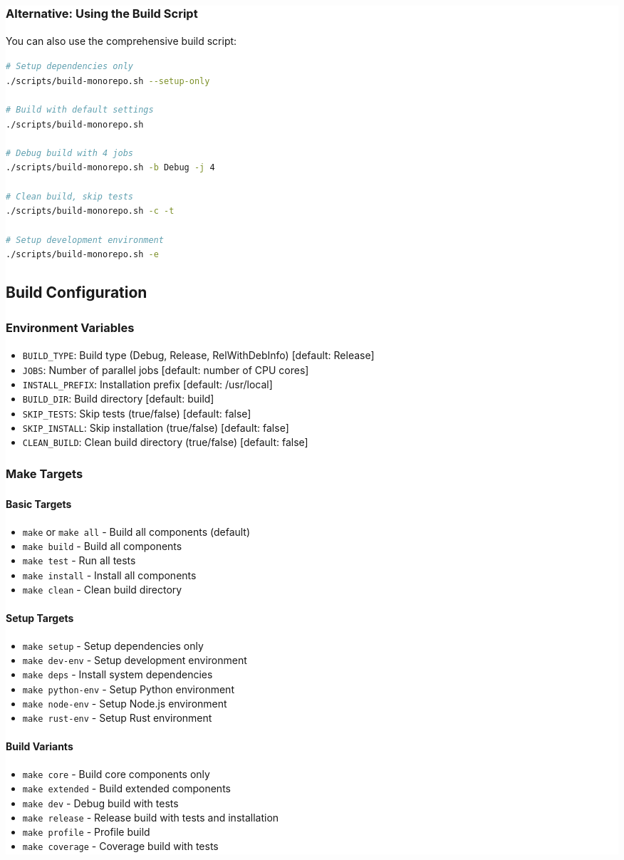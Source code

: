 ### Alternative: Using the Build Script

You can also use the comprehensive build script:

```bash
# Setup dependencies only
./scripts/build-monorepo.sh --setup-only

# Build with default settings
./scripts/build-monorepo.sh

# Debug build with 4 jobs
./scripts/build-monorepo.sh -b Debug -j 4

# Clean build, skip tests
./scripts/build-monorepo.sh -c -t

# Setup development environment
./scripts/build-monorepo.sh -e
```

## Build Configuration

### Environment Variables

- `BUILD_TYPE`: Build type (Debug, Release, RelWithDebInfo) [default: Release]
- `JOBS`: Number of parallel jobs [default: number of CPU cores]
- `INSTALL_PREFIX`: Installation prefix [default: /usr/local]
- `BUILD_DIR`: Build directory [default: build]
- `SKIP_TESTS`: Skip tests (true/false) [default: false]
- `SKIP_INSTALL`: Skip installation (true/false) [default: false]
- `CLEAN_BUILD`: Clean build directory (true/false) [default: false]

### Make Targets

#### Basic Targets
- `make` or `make all` - Build all components (default)
- `make build` - Build all components
- `make test` - Run all tests
- `make install` - Install all components
- `make clean` - Clean build directory

#### Setup Targets
- `make setup` - Setup dependencies only
- `make dev-env` - Setup development environment
- `make deps` - Install system dependencies
- `make python-env` - Setup Python environment
- `make node-env` - Setup Node.js environment
- `make rust-env` - Setup Rust environment

#### Build Variants
- `make core` - Build core components only
- `make extended` - Build extended components
- `make dev` - Debug build with tests
- `make release` - Release build with tests and installation
- `make profile` - Profile build
- `make coverage` - Coverage build with tests
